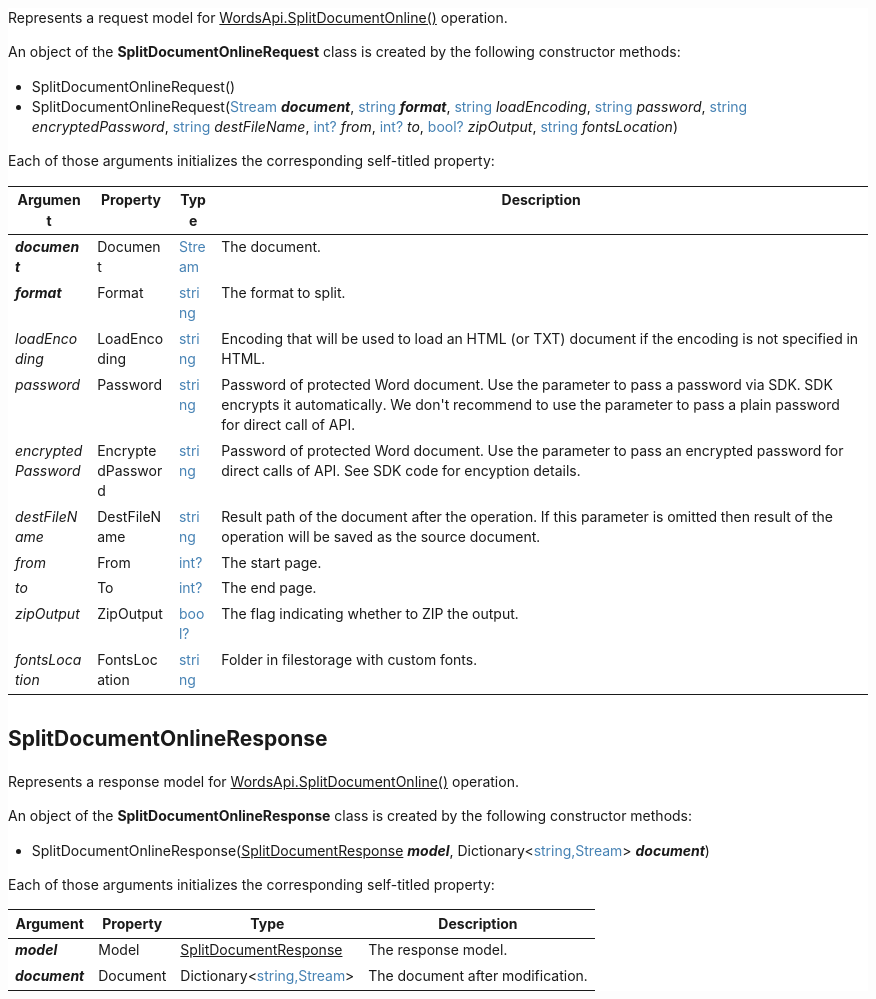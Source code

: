 Represents a request model for [WordsApi.SplitDocumentOnline()](/words/split/) operation.

An object of the **SplitDocumentOnlineRequest** class is created by the following constructor methods:

- SplitDocumentOnlineRequest()
- SplitDocumentOnlineRequest(<span style="color:SteelBlue;">Stream</span> ***document***, <span style="color:SteelBlue;">string</span> ***format***, <span style="color:SteelBlue;">string</span> *loadEncoding*, <span style="color:SteelBlue;">string</span> *password*, <span style="color:SteelBlue;">string</span> *encryptedPassword*, <span style="color:SteelBlue;">string</span> *destFileName*, <span style="color:SteelBlue;">int?</span> *from*, <span style="color:SteelBlue;">int?</span> *to*, <span style="color:SteelBlue;">bool?</span> *zipOutput*, <span style="color:SteelBlue;">string</span> *fontsLocation*)

Each of those arguments initializes the corresponding self-titled property:

| Argument             | Property             | Type                                          | Description |
|----------------------|----------------------|-----------------------------------------------|-------------|
| ***document***       | Document             | <span style="color:SteelBlue;">Stream</span>  | The document. |
| ***format***         | Format               | <span style="color:SteelBlue;">string</span>  | The format to split. |
| *loadEncoding*       | LoadEncoding         | <span style="color:SteelBlue;">string</span>  | Encoding that will be used to load an HTML (or TXT) document if the encoding is not specified in HTML. |
| *password*           | Password             | <span style="color:SteelBlue;">string</span>  | Password of protected Word document. Use the parameter to pass a password via SDK. SDK encrypts it automatically. We don't recommend to use the parameter to pass a plain password for direct call of API. |
| *encryptedPassword*  | EncryptedPassword    | <span style="color:SteelBlue;">string</span>  | Password of protected Word document. Use the parameter to pass an encrypted password for direct calls of API. See SDK code for encyption details. |
| *destFileName*       | DestFileName         | <span style="color:SteelBlue;">string</span>  | Result path of the document after the operation. If this parameter is omitted then result of the operation will be saved as the source document. |
| *from*               | From                 | <span style="color:SteelBlue;">int?</span>    | The start page. |
| *to*                 | To                   | <span style="color:SteelBlue;">int?</span>    | The end page. |
| *zipOutput*          | ZipOutput            | <span style="color:SteelBlue;">bool?</span>   | The flag indicating whether to ZIP the output. |
| *fontsLocation*      | FontsLocation        | <span style="color:SteelBlue;">string</span>  | Folder in filestorage with custom fonts. |



## SplitDocumentOnlineResponse

Represents a response model for [WordsApi.SplitDocumentOnline()](/words/split/) operation.

An object of the **SplitDocumentOnlineResponse** class is created by the following constructor methods:

- SplitDocumentOnlineResponse([SplitDocumentResponse](#splitdocumentresponse) ***model***, Dictionary&lt;<span style="color:SteelBlue;">string,Stream</span>&gt; ***document***)

Each of those arguments initializes the corresponding self-titled property:

| Argument             | Property             | Type                                          | Description |
|----------------------|----------------------|-----------------------------------------------|-------------|
| ***model***          | Model                | [SplitDocumentResponse](#splitdocumentresponse) | The response model. |
| ***document***       | Document             | Dictionary&lt;<span style="color:SteelBlue;">string,Stream</span>&gt; | The document after modification. |
